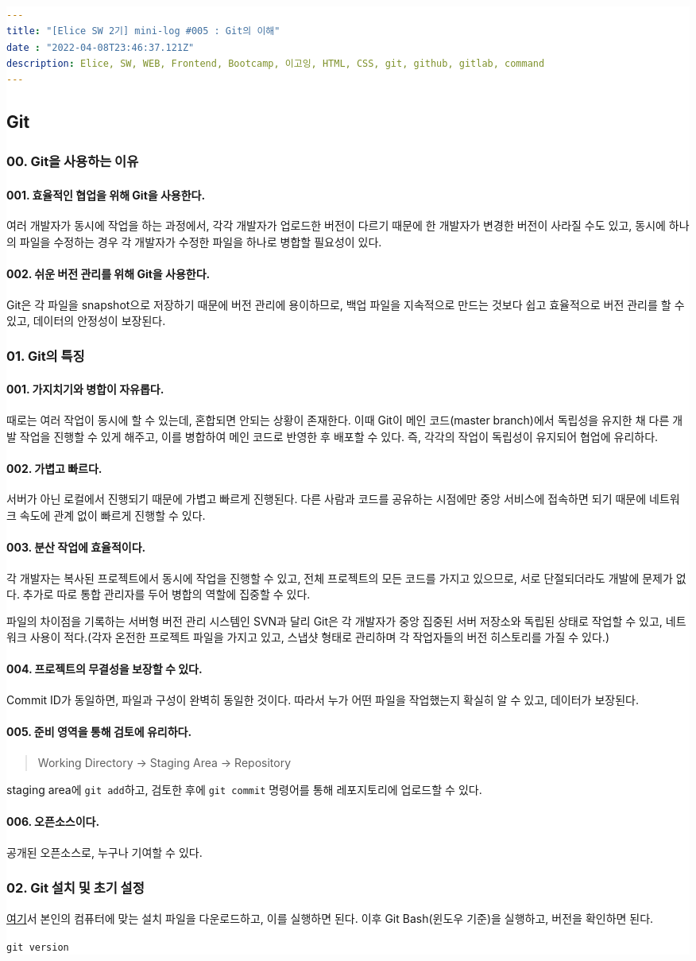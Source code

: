 ```yaml
---
title: "[Elice SW 2기] mini-log #005 : Git의 이해"
date : "2022-04-08T23:46:37.121Z"
description: Elice, SW, WEB, Frontend, Bootcamp, 이고잉, HTML, CSS, git, github, gitlab, command
---
```

## Git
### 00. Git을 사용하는 이유
#### 001. 효율적인 협업을 위해 Git을 사용한다.

여러 개발자가 동시에 작업을 하는 과정에서, 각각 개발자가 업로드한 버전이 다르기 때문에 한 개발자가 변경한 버전이 사라질 수도 있고, 동시에 하나의 파일을 수정하는 경우 각 개발자가 수정한 파일을 하나로 병합할 필요성이 있다.

#### 002. 쉬운 버전 관리를 위해 Git을 사용한다.

Git은 각 파일을 snapshot으로 저장하기 때문에 버전 관리에 용이하므로, 백업 파일을 지속적으로 만드는 것보다 쉽고 효율적으로 버전 관리를 할 수 있고, 데이터의 안정성이 보장된다.

### 01. Git의 특징
#### 001. 가지치기와 병합이 자유롭다.
때로는 여러 작업이 동시에 할 수 있는데, 혼합되면 안되는 상황이 존재한다. 이때 Git이 메인 코드(master branch)에서 독립성을 유지한 채 다른 개발 작업을 진행할 수 있게 해주고, 이를 병합하여 메인 코드로 반영한 후 배포할 수 있다.
즉, 각각의 작업이 독립성이 유지되어 협업에 유리하다.

#### 002. 가볍고 빠르다.
서버가 아닌 로컬에서 진행되기 때문에 가볍고 빠르게 진행된다. 다른 사람과 코드를 공유하는 시점에만 중앙 서비스에 접속하면 되기 때문에 네트워크 속도에 관계 없이 빠르게 진행할 수 있다.

#### 003. 분산 작업에 효율적이다.
각 개발자는 복사된 프로젝트에서 동시에 작업을 진행할 수 있고, 전체 프로젝트의 모든 코드를 가지고 있으므로, 서로 단절되더라도 개발에 문제가 없다. 추가로 따로 통합 관리자를 두어 병합의 역할에 집중할 수 있다.

파일의 차이점을 기록하는 서버형 버전 관리 시스템인 SVN과 달리 Git은 각 개발자가 중앙 집중된 서버 저장소와 독립된 상태로 작업할 수 있고, 네트워크 사용이 적다.(각자 온전한 프로젝트 파일을 가지고 있고, 스냅샷 형태로 관리하며 각 작업자들의 버전 히스토리를 가질 수 있다.)

#### 004. 프로젝트의 무결성을 보장할 수 있다.
Commit ID가 동일하면, 파일과 구성이 완벽히 동일한 것이다. 따라서 누가 어떤 파일을 작업했는지 확실히 알 수 있고, 데이터가 보장된다.

#### 005. 준비 영역을 통해 검토에 유리하다.
>Working Directory -> Staging Area -> Repository

staging area에 `git add`하고, 검토한 후에 `git commit` 명령어를 통해 레포지토리에 업로드할 수 있다.

#### 006. 오픈소스이다.
공개된 오픈소스로, 누구나 기여할 수 있다.

### 02. Git 설치 및 초기 설정
[여기](https://git-scm.com/downloads)서 본인의 컴퓨터에 맞는 설치 파일을 다운로드하고, 이를 실행하면 된다.
이후 Git Bash(윈도우 기준)을 실행하고, 버전을 확인하면 된다.
```
git version
```
